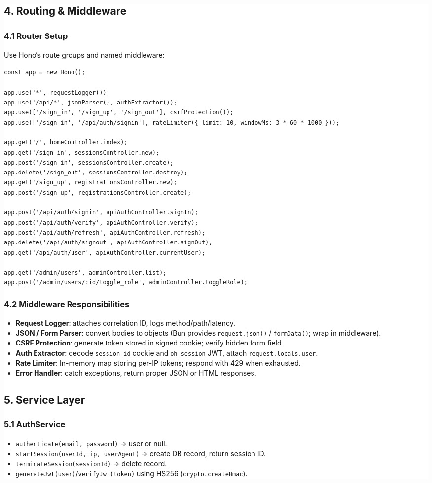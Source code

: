 ## 4. Routing & Middleware

### 4.1 Router Setup

Use Hono’s route groups and named middleware:

```
const app = new Hono();

app.use('*', requestLogger());
app.use('/api/*', jsonParser(), authExtractor());
app.use(['/sign_in', '/sign_up', '/sign_out'], csrfProtection());
app.use(['/sign_in', '/api/auth/signin'], rateLimiter({ limit: 10, windowMs: 3 * 60 * 1000 }));

app.get('/', homeController.index);
app.get('/sign_in', sessionsController.new);
app.post('/sign_in', sessionsController.create);
app.delete('/sign_out', sessionsController.destroy);
app.get('/sign_up', registrationsController.new);
app.post('/sign_up', registrationsController.create);

app.post('/api/auth/signin', apiAuthController.signIn);
app.post('/api/auth/verify', apiAuthController.verify);
app.post('/api/auth/refresh', apiAuthController.refresh);
app.delete('/api/auth/signout', apiAuthController.signOut);
app.get('/api/auth/user', apiAuthController.currentUser);

app.get('/admin/users', adminController.list);
app.post('/admin/users/:id/toggle_role', adminController.toggleRole);
```

### 4.2 Middleware Responsibilities

- **Request Logger**: attaches correlation ID, logs method/path/latency.
- **JSON / Form Parser**: convert bodies to objects (Bun provides `request.json()` / `formData()`; wrap in middleware).
- **CSRF Protection**: generate token stored in signed cookie; verify hidden form field.
- **Auth Extractor**: decode `session_id` cookie and `oh_session` JWT, attach `request.locals.user`.
- **Rate Limiter**: In-memory map storing per-IP tokens; respond with 429 when exhausted.
- **Error Handler**: catch exceptions, return proper JSON or HTML responses.

## 5. Service Layer

### 5.1 AuthService

- `authenticate(email, password)` -> user or null.
- `startSession(userId, ip, userAgent)` -> create DB record, return session ID.
- `terminateSession(sessionId)` -> delete record.
- `generateJwt(user)`/`verifyJwt(token)` using HS256 (`crypto.createHmac`).
